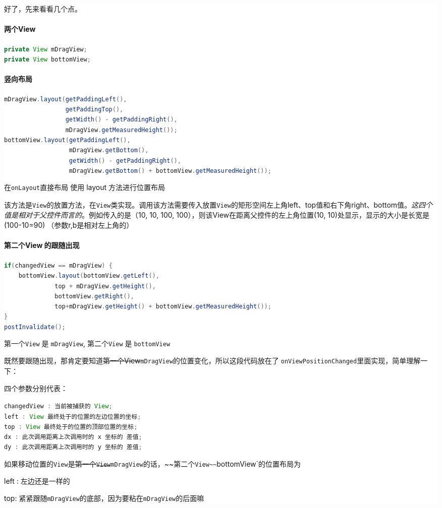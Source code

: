 好了，先来看看几个点。

#### 两个View

```java
private View mDragView;
private View bottomView;
```

#### 竖向布局

````java
mDragView.layout(getPaddingLeft(), 
                 getPaddingTop(), 
                 getWidth() - getPaddingRight(), 
                 mDragView.getMeasuredHeight());
bottomView.layout(getPaddingLeft(), 
                  mDragView.getBottom(), 
                  getWidth() - getPaddingRight(), 
                  mDragView.getBottom() + bottomView.getMeasuredHeight());
````

在`onLayout`直接布局 使用 layout 方法进行位置布局

该方法是`View`的放置方法，在`View`类实现。调用该方法需要传入放置`View`的矩形空间左上角left、top值和右下角right、bottom值。*这四个值是相对于父控件而言的*。例如传入的是（10, 10, 100, 100），则该View在距离父控件的左上角位置(10, 10)处显示，显示的大小是长宽是(100-10=90) （参数r,b是相对左上角的）

#### 第二个View 的跟随出现

```java
if(changedView == mDragView) {
	bottomView.layout(bottomView.getLeft(), 
              top + mDragView.getHeight(), 
              bottomView.getRight(), 
              top+mDragView.getHeight() + bottomView.getMeasuredHeight());
}
postInvalidate();
```

第一个`View` 是 `mDragView`, 第二个`View` 是 `bottomView`

既然要跟随出现，那肯定要知道~~第一个View~~`mDragView`的位置变化，所以这段代码放在了 `onViewPositionChanged`里面实现，简单理解一下：

四个参数分别代表：

````java
changedView : 当前被捕获的 View;
left : View 最终处于的位置的左边位置的坐标;
top : View 最终处于的位置的顶部位置的坐标;
dx : 此次调用距离上次调用时的 x 坐标的 差值;
dy : 此次调用距离上次调用时的 y 坐标的 差值;
````

如果移动位置的`View`是~~第一个`View`~~`mDragView`的话，~~第二个`View~~`bottomView`的位置布局为

left : 左边还是一样的

top: 紧紧跟随`mDragView`的底部，因为要粘在`mDragView`的后面嘛
